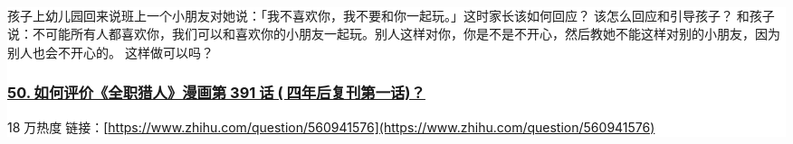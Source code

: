 孩子上幼儿园回来说班上一个小朋友对她说：「我不喜欢你，我不要和你一起玩。」这时家长该如何回应？ 该怎么回应和引导孩子？ 和孩子说：不可能所有人都喜欢你，我们可以和喜欢你的小朋友一起玩。别人这样对你，你是不是不开心，然后教她不能这样对别的小朋友，因为别人也会不开心的。 这样做可以吗？

### [50. 如何评价《全职猎人》漫画第 391 话 ( 四年后复刊第一话)？](https://www.zhihu.com/question/560941576)
18 万热度 链接：[https://www.zhihu.com/question/560941576](https://www.zhihu.com/question/560941576)



